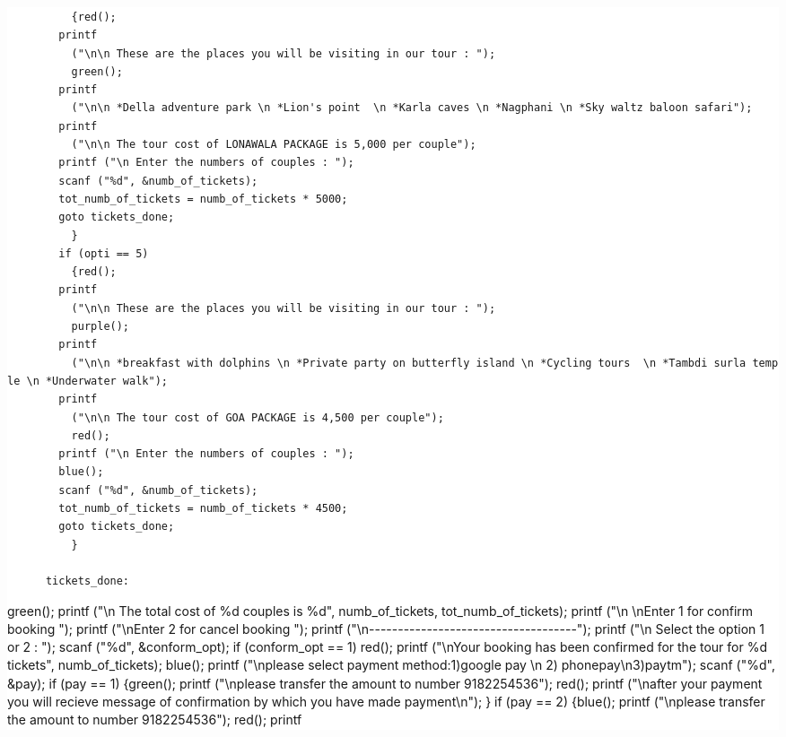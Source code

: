 		      {red();
			printf
			  ("\n\n These are the places you will be visiting in our tour : ");
			  green();
			printf
			  ("\n\n *Della adventure park \n *Lion's point  \n *Karla caves \n *Nagphani \n *Sky waltz baloon safari");
			printf
			  ("\n\n The tour cost of LONAWALA PACKAGE is 5,000 per couple");
			printf ("\n Enter the numbers of couples : ");
			scanf ("%d", &numb_of_tickets);
			tot_numb_of_tickets = numb_of_tickets * 5000;
			goto tickets_done;
		      }
		    if (opti == 5)
		      {red();
			printf
			  ("\n\n These are the places you will be visiting in our tour : ");
			  purple();
			printf
			  ("\n\n *breakfast with dolphins \n *Private party on butterfly island \n *Cycling tours  \n *Tambdi surla temple \n *Underwater walk");
			printf
			  ("\n\n The tour cost of GOA PACKAGE is 4,500 per couple");
			  red();
			printf ("\n Enter the numbers of couples : ");
			blue();
			scanf ("%d", &numb_of_tickets);
			tot_numb_of_tickets = numb_of_tickets * 4500;
			goto tickets_done;
		      }

		  tickets_done:
green();
		    printf ("\n The total cost of %d couples is %d",
			    numb_of_tickets, tot_numb_of_tickets);
		    printf ("\n \nEnter 1 for confirm booking ");
		    printf ("\nEnter 2 for cancel booking ");
		    printf ("\n------------------------------------");
		    printf ("\n Select the option 1 or 2 : ");
		    scanf ("%d", &conform_opt);
		    if (conform_opt == 1)
		    red();
		      printf
			("\nYour booking has been confirmed for the tour for %d tickets",
			 numb_of_tickets);
blue();
		    printf
		      ("\nplease select payment method:1)google pay \n 2) phonepay\n3)paytm");
		    scanf ("%d", &pay);
		    if (pay == 1)
		      {green();
			printf
			  ("\nplease transfer the amount to number 9182254536");
			  red();
			printf
			  ("\nafter your payment you will recieve message of confirmation by which you have made payment\n");
		      }
		    if (pay == 2)
		      {blue();
		      printf
			  ("\nplease transfer the amount to number 9182254536");
			  red();
			printf